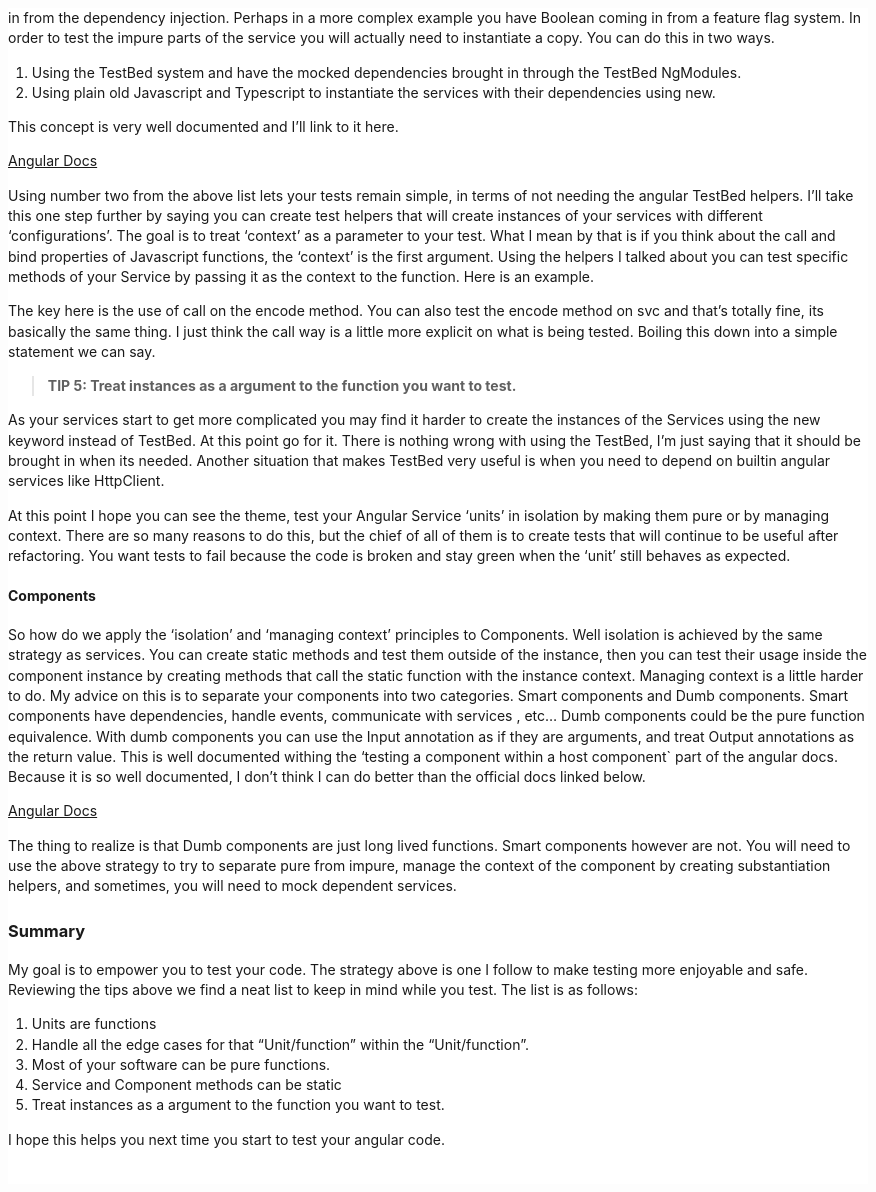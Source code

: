 in from the dependency injection. Perhaps in a more complex example you have Boolean coming in from a feature flag system. In order to test the impure parts of the service you will actually need to instantiate a copy. You can do this in two ways.</p><ol><li>Using the TestBed system and have the mocked dependencies brought in through the TestBed NgModules.</li><li>Using plain old Javascript and Typescript to instantiate the services with their dependencies using new.</li></ol><p>This concept is very well documented and I’ll link to it here.</p><p><a href="https://angular.io/guide/testing#services-with-dependencies">Angular Docs</a></p><p>Using number two from the above list lets your tests remain simple, in terms of not needing the angular TestBed helpers. I’ll take this one step further by saying you can create test helpers that will create instances of your services with different ‘configurations’. The goal is to treat ‘context’ as a parameter to your test. What I mean by that is if you think about the call and bind properties of Javascript functions, the ‘context’ is the first argument. Using the helpers I talked about you can test specific methods of your Service by passing it as the context to the function. Here is an example.</p><iframe src="" width="0" height="0" frameborder="0" scrolling="no"><a href="https://medium.com/media/7e35db26675e35d36b28e5af783849fd/href">https://medium.com/media/7e35db26675e35d36b28e5af783849fd/href</a></iframe><p>The key here is the use of call on the encode method. You can also test the encode method on svc and that’s totally fine, its basically the same thing. I just think the call way is a little more explicit on what is being tested. Boiling this down into a simple statement we can say.</p><blockquote><strong>TIP 5: Treat instances as a argument to the function you want to test.</strong></blockquote><p>As your services start to get more complicated you may find it harder to create the instances of the Services using the new keyword instead of TestBed. At this point go for it. There is nothing wrong with using the TestBed, I’m just saying that it should be brought in when its needed. Another situation that makes TestBed very useful is when you need to depend on builtin angular services like HttpClient.</p><p>At this point I hope you can see the theme, test your Angular Service ‘units’ in isolation by making them pure or by managing context. There are so many reasons to do this, but the chief of all of them is to create tests that will continue to be useful after refactoring. You want tests to fail because the code is broken and stay green when the ‘unit’ still behaves as expected.</p><h4>Components</h4><p>So how do we apply the ‘isolation’ and ‘managing context’ principles to Components. Well isolation is achieved by the same strategy as services. You can create static methods and test them outside of the instance, then you can test their usage inside the component instance by creating methods that call the static function with the instance context. Managing context is a little harder to do. My advice on this is to separate your components into two categories. Smart components and Dumb components. Smart components have dependencies, handle events, communicate with services , etc… Dumb components could be the pure function equivalence. With dumb components you can use the Input annotation as if they are arguments, and treat Output annotations as the return value. This is well documented withing the ‘testing a component within a host component` part of the angular docs. Because it is so well documented, I don’t think I can do better than the official docs linked below.</p><p><a href="https://angular.io/guide/testing#test-a-component-inside-a-test-host-component">Angular Docs</a></p><p>The thing to realize is that Dumb components are just long lived functions. Smart components however are not. You will need to use the above strategy to try to separate pure from impure, manage the context of the component by creating substantiation helpers, and sometimes, you will need to mock dependent services.</p><h3>Summary</h3><p>My goal is to empower you to test your code. The strategy above is one I follow to make testing more enjoyable and safe. Reviewing the tips above we find a neat list to keep in mind while you test. The list is as follows:</p><ol><li>Units are functions</li><li>Handle all the edge cases for that “Unit/function” within the “Unit/function”.</li><li>Most of your software can be pure functions.</li><li>Service and Component methods can be static</li><li>Treat instances as a argument to the function you want to test.</li></ol><p>I hope this helps you next time you start to test your angular code.</p><img src="https://medium.com/_/stat?event=post.clientViewed&referrerSource=full_rss&postId=f2586eaad3dc" width="1" height="1">
